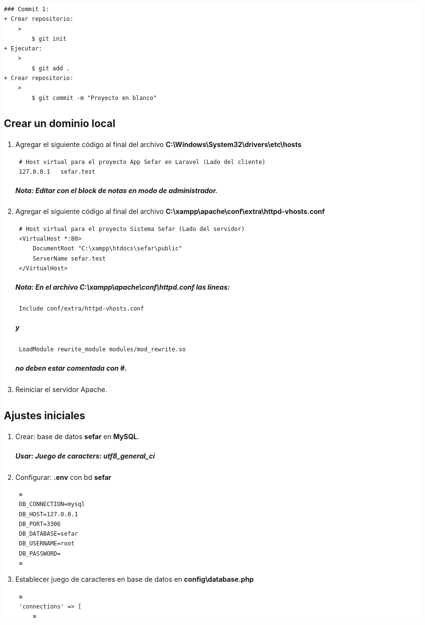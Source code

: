	### Commit 1:
	+ Crear repositorio: 
		>
			$ git init
	+ Ejecutar:
		>
			$ git add .
	+ Crear repositorio:
		>
			$ git commit -m "Proyecto en blanco"

## Crear un dominio local
1. Agregar el siguiente código al final del archivo **C:\Windows\System32\drivers\etc\hosts**
	>
		# Host virtual para el proyecto App Sefar en Laravel (Lado del cliente) 
		127.0.0.1	sefar.test
	##### **Nota**: Editar con el block de notas en modo de administrador.
1. Agregar el siguiente código al final del archivo **C:\xampp\apache\conf\extra\httpd-vhosts.conf**
	>
		# Host virtual para el proyecto Sistema Sefar (Lado del servidor)
		<VirtualHost *:80>
			DocumentRoot "C:\xampp\htdocs\sefar\public"
			ServerName sefar.test
		</VirtualHost>
	##### **Nota**: En el archivo **C:\xampp\apache\conf\httpd.conf** las líneas:
	>
		Include conf/extra/httpd-vhosts.conf
	##### y
	>
		LoadModule rewrite_module modules/mod_rewrite.so		
	##### no deben estar comentada con #.
1. Reiniciar el servidor Apache.


## Ajustes iniciales
1. Crear: base de datos **sefar** en **MySQL**.
	##### **Usar**: Juego de caracters: **utf8_general_ci**
1. Configurar: **.env** con bd **sefar**
	>
		≡
		DB_CONNECTION=mysql
		DB_HOST=127.0.0.1
		DB_PORT=3306
		DB_DATABASE=sefar
		DB_USERNAME=root
		DB_PASSWORD=
		≡
1. Establecer juego de caracteres en base de datos en **config\database.php**
	>
		≡
		'connections' => [
			≡